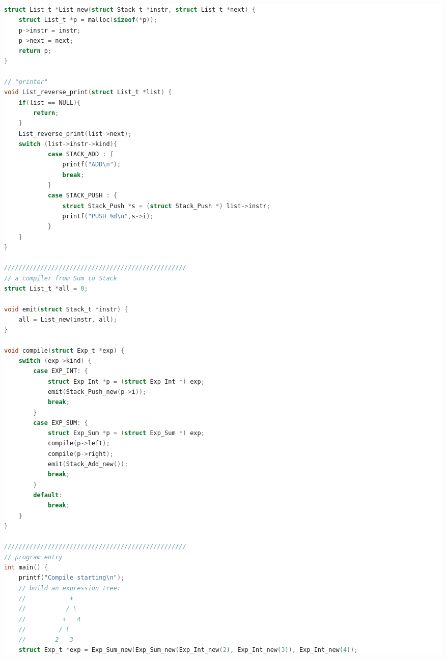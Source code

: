 ```c
struct List_t *List_new(struct Stack_t *instr, struct List_t *next) {
    struct List_t *p = malloc(sizeof(*p));
    p->instr = instr;
    p->next = next;
    return p;
}

// "printer"
void List_reverse_print(struct List_t *list) {
    if(list == NULL){
        return;
    }
    List_reverse_print(list->next);
    switch (list->instr->kind){
            case STACK_ADD : {
                printf("ADD\n");
                break;
            }
            case STACK_PUSH : {
                struct Stack_Push *s = (struct Stack_Push *) list->instr;
                printf("PUSH %d\n",s->i);
            }
    }
}

//////////////////////////////////////////////////
// a compiler from Sum to Stack
struct List_t *all = 0;

void emit(struct Stack_t *instr) {
    all = List_new(instr, all);
}

void compile(struct Exp_t *exp) {
    switch (exp->kind) {
        case EXP_INT: {
            struct Exp_Int *p = (struct Exp_Int *) exp;
            emit(Stack_Push_new(p->i));
            break;
        }
        case EXP_SUM: {
            struct Exp_Sum *p = (struct Exp_Sum *) exp;
            compile(p->left);
            compile(p->right);
            emit(Stack_Add_new());
            break;
        }
        default:
            break;
    }
}

//////////////////////////////////////////////////
// program entry
int main() {
    printf("Compile starting\n");
    // build an expression tree:
    //            +
    //           / \
    //          +   4
    //         / \
    //        2   3
    struct Exp_t *exp = Exp_Sum_new(Exp_Sum_new(Exp_Int_new(2), Exp_Int_new(3)), Exp_Int_new(4));
```